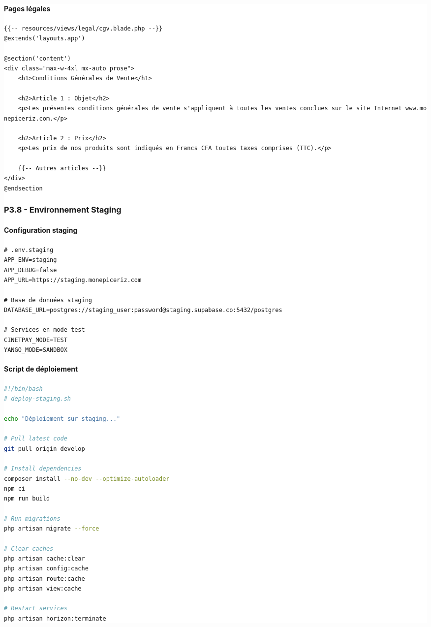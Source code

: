 #### Pages légales
```blade
{{-- resources/views/legal/cgv.blade.php --}}
@extends('layouts.app')

@section('content')
<div class="max-w-4xl mx-auto prose">
    <h1>Conditions Générales de Vente</h1>
    
    <h2>Article 1 : Objet</h2>
    <p>Les présentes conditions générales de vente s'appliquent à toutes les ventes conclues sur le site Internet www.monepiceriz.com.</p>
    
    <h2>Article 2 : Prix</h2>
    <p>Les prix de nos produits sont indiqués en Francs CFA toutes taxes comprises (TTC).</p>
    
    {{-- Autres articles --}}
</div>
@endsection
```

### P3.8 - Environnement Staging

#### Configuration staging
```env
# .env.staging
APP_ENV=staging
APP_DEBUG=false
APP_URL=https://staging.monepiceriz.com

# Base de données staging
DATABASE_URL=postgres://staging_user:password@staging.supabase.co:5432/postgres

# Services en mode test
CINETPAY_MODE=TEST
YANGO_MODE=SANDBOX
```

#### Script de déploiement
```bash
#!/bin/bash
# deploy-staging.sh

echo "Déploiement sur staging..."

# Pull latest code
git pull origin develop

# Install dependencies
composer install --no-dev --optimize-autoloader
npm ci
npm run build

# Run migrations
php artisan migrate --force

# Clear caches
php artisan cache:clear
php artisan config:cache
php artisan route:cache
php artisan view:cache

# Restart services
php artisan horizon:terminate
```